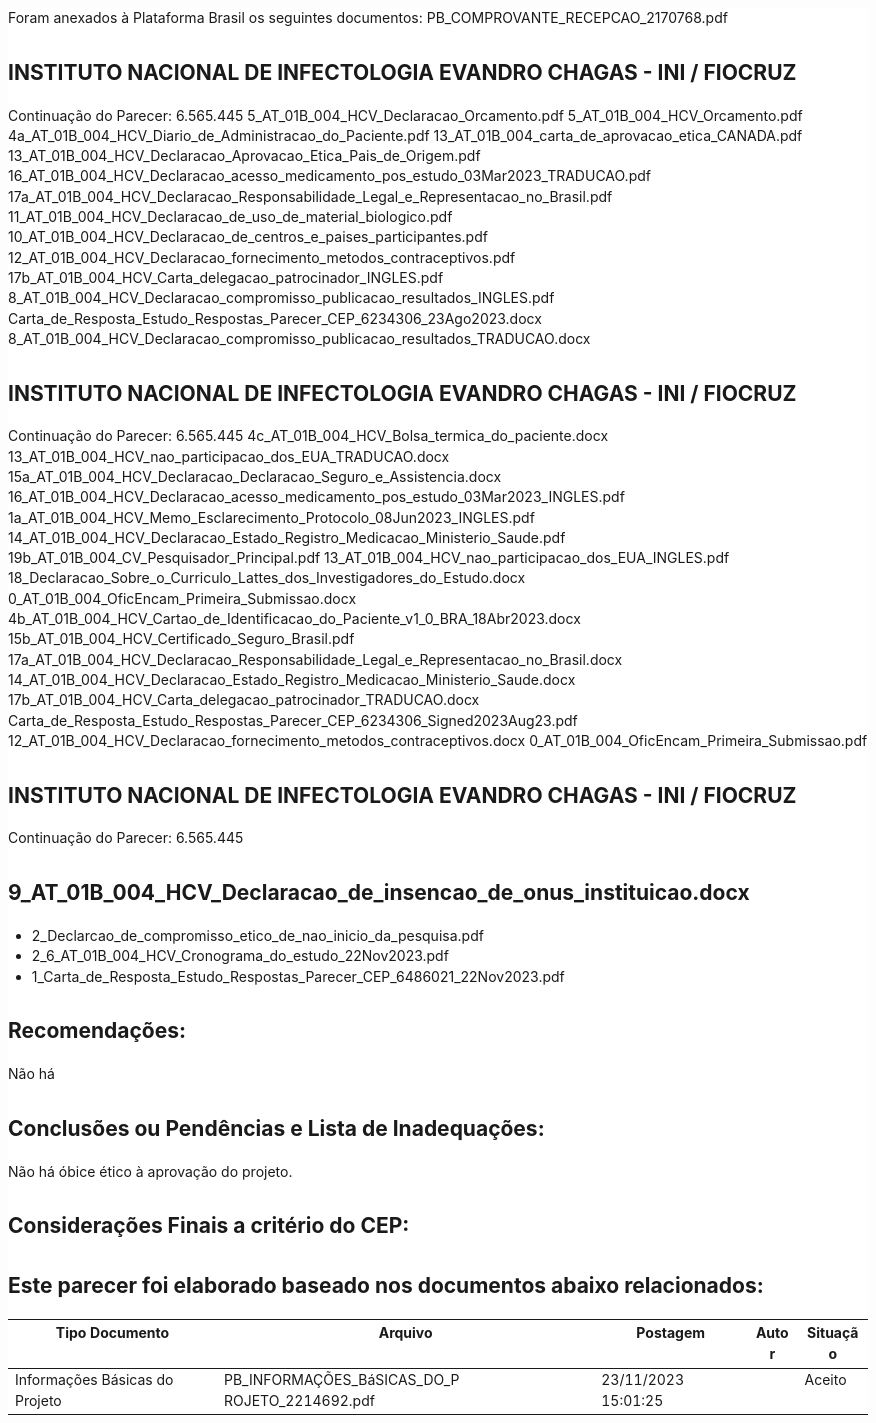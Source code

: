 Foram anexados à Plataforma Brasil os seguintes documentos:
PB\_COMPROVANTE\_RECEPCAO\_2170768.pdf
## INSTITUTO NACIONAL DE INFECTOLOGIA EVANDRO CHAGAS - INI / FIOCRUZ

Continuação do Parecer: 6.565.445
5\_AT\_01B\_004\_HCV\_Declaracao\_Orcamento.pdf 5\_AT\_01B\_004\_HCV\_Orcamento.pdf 4a\_AT\_01B\_004\_HCV\_Diario\_de\_Administracao\_do\_Paciente.pdf 13\_AT\_01B\_004\_carta\_de\_aprovacao\_etica\_CANADA.pdf 13\_AT\_01B\_004\_HCV\_Declaracao\_Aprovacao\_Etica\_Pais\_de\_Origem.pdf 16\_AT\_01B\_004\_HCV\_Declaracao\_acesso\_medicamento\_pos\_estudo\_03Mar2023\_TRADUCAO.pdf 17a\_AT\_01B\_004\_HCV\_Declaracao\_Responsabilidade\_Legal\_e\_Representacao\_no\_Brasil.pdf 11\_AT\_01B\_004\_HCV\_Declaracao\_de\_uso\_de\_material\_biologico.pdf 10\_AT\_01B\_004\_HCV\_Declaracao\_de\_centros\_e\_paises\_participantes.pdf 12\_AT\_01B\_004\_HCV\_Declaracao\_fornecimento\_metodos\_contraceptivos.pdf 17b\_AT\_01B\_004\_HCV\_Carta\_delegacao\_patrocinador\_INGLES.pdf 8\_AT\_01B\_004\_HCV\_Declaracao\_compromisso\_publicacao\_resultados\_INGLES.pdf Carta\_de\_Resposta\_Estudo\_Respostas\_Parecer\_CEP\_6234306\_23Ago2023.docx 8\_AT\_01B\_004\_HCV\_Declaracao\_compromisso\_publicacao\_resultados\_TRADUCAO.docx
## INSTITUTO NACIONAL DE INFECTOLOGIA EVANDRO CHAGAS - INI / FIOCRUZ

Continuação do Parecer: 6.565.445
4c\_AT\_01B\_004\_HCV\_Bolsa\_termica\_do\_paciente.docx
13\_AT\_01B\_004\_HCV\_nao\_participacao\_dos\_EUA\_TRADUCAO.docx 15a\_AT\_01B\_004\_HCV\_Declaracao\_Declaracao\_Seguro\_e\_Assistencia.docx 16\_AT\_01B\_004\_HCV\_Declaracao\_acesso\_medicamento\_pos\_estudo\_03Mar2023\_INGLES.pdf 1a\_AT\_01B\_004\_HCV\_Memo\_Esclarecimento\_Protocolo\_08Jun2023\_INGLES.pdf 14\_AT\_01B\_004\_HCV\_Declaracao\_Estado\_Registro\_Medicacao\_Ministerio\_Saude.pdf 19b\_AT\_01B\_004\_CV\_Pesquisador\_Principal.pdf 13\_AT\_01B\_004\_HCV\_nao\_participacao\_dos\_EUA\_INGLES.pdf 18\_Declaracao\_Sobre\_o\_Curriculo\_Lattes\_dos\_Investigadores\_do\_Estudo.docx 0\_AT\_01B\_004\_OficEncam\_Primeira\_Submissao.docx 4b\_AT\_01B\_004\_HCV\_Cartao\_de\_Identificacao\_do\_Paciente\_v1\_0\_BRA\_18Abr2023.docx 15b\_AT\_01B\_004\_HCV\_Certificado\_Seguro\_Brasil.pdf 17a\_AT\_01B\_004\_HCV\_Declaracao\_Responsabilidade\_Legal\_e\_Representacao\_no\_Brasil.docx 14\_AT\_01B\_004\_HCV\_Declaracao\_Estado\_Registro\_Medicacao\_Ministerio\_Saude.docx 17b\_AT\_01B\_004\_HCV\_Carta\_delegacao\_patrocinador\_TRADUCAO.docx
Carta\_de\_Resposta\_Estudo\_Respostas\_Parecer\_CEP\_6234306\_Signed2023Aug23.pdf
12\_AT\_01B\_004\_HCV\_Declaracao\_fornecimento\_metodos\_contraceptivos.docx
0\_AT\_01B\_004\_OficEncam\_Primeira\_Submissao.pdf
## INSTITUTO NACIONAL DE INFECTOLOGIA EVANDRO CHAGAS - INI / FIOCRUZ
Continuação do Parecer: 6.565.445
## 9\_AT\_01B\_004\_HCV\_Declaracao\_de\_insencao\_de\_onus\_instituicao.docx
- 2\_Declarcao\_de\_compromisso\_etico\_de\_nao\_inicio\_da\_pesquisa.pdf
- 2\_6\_AT\_01B\_004\_HCV\_Cronograma\_do\_estudo\_22Nov2023.pdf
- 1\_Carta\_de\_Resposta\_Estudo\_Respostas\_Parecer\_CEP\_6486021\_22Nov2023.pdf
## Recomendações:
Não há
## Conclusões ou Pendências e Lista de Inadequações:
Não há óbice ético à aprovação do projeto.
## Considerações Finais a critério do CEP:
## Este parecer foi elaborado baseado nos documentos abaixo relacionados:
| Tipo Documento                 | Arquivo                                                                          | Postagem            | Autor                    | Situação   |
|--------------------------------|----------------------------------------------------------------------------------|---------------------|--------------------------|------------|
| Informações Básicas do Projeto | PB_INFORMAÇÕES_BáSICAS_DO_P ROJETO_2214692.pdf                                   | 23/11/2023 15:01:25 |                          | Aceito     |